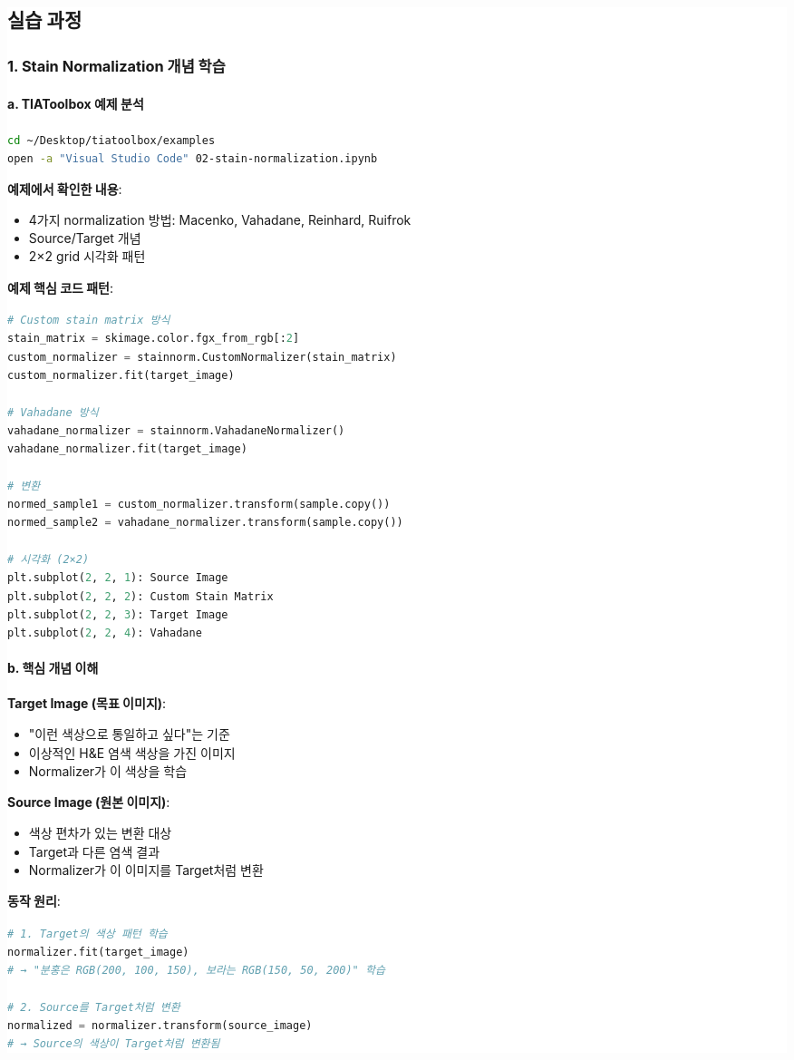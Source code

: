 ## 실습 과정

### 1. Stain Normalization 개념 학습

#### a. TIAToolbox 예제 분석

```bash
cd ~/Desktop/tiatoolbox/examples
open -a "Visual Studio Code" 02-stain-normalization.ipynb
```

**예제에서 확인한 내용**:
- 4가지 normalization 방법: Macenko, Vahadane, Reinhard, Ruifrok
- Source/Target 개념
- 2×2 grid 시각화 패턴

**예제 핵심 코드 패턴**:
```python
# Custom stain matrix 방식
stain_matrix = skimage.color.fgx_from_rgb[:2]
custom_normalizer = stainnorm.CustomNormalizer(stain_matrix)
custom_normalizer.fit(target_image)

# Vahadane 방식
vahadane_normalizer = stainnorm.VahadaneNormalizer()
vahadane_normalizer.fit(target_image)

# 변환
normed_sample1 = custom_normalizer.transform(sample.copy())
normed_sample2 = vahadane_normalizer.transform(sample.copy())

# 시각화 (2×2)
plt.subplot(2, 2, 1): Source Image
plt.subplot(2, 2, 2): Custom Stain Matrix
plt.subplot(2, 2, 3): Target Image
plt.subplot(2, 2, 4): Vahadane
```

#### b. 핵심 개념 이해

**Target Image (목표 이미지)**:
- "이런 색상으로 통일하고 싶다"는 기준
- 이상적인 H&E 염색 색상을 가진 이미지
- Normalizer가 이 색상을 학습

**Source Image (원본 이미지)**:
- 색상 편차가 있는 변환 대상
- Target과 다른 염색 결과
- Normalizer가 이 이미지를 Target처럼 변환

**동작 원리**:
```python
# 1. Target의 색상 패턴 학습
normalizer.fit(target_image)
# → "분홍은 RGB(200, 100, 150), 보라는 RGB(150, 50, 200)" 학습

# 2. Source를 Target처럼 변환
normalized = normalizer.transform(source_image)
# → Source의 색상이 Target처럼 변환됨
```
